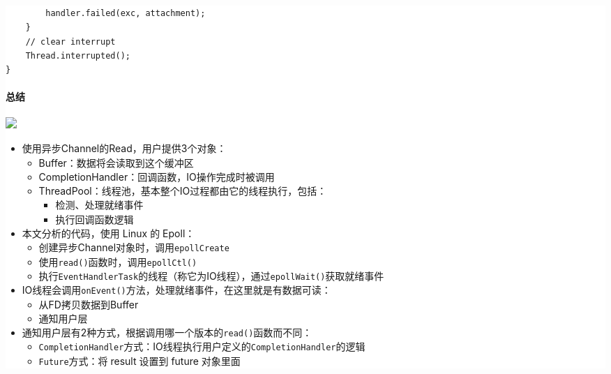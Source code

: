   ```
          handler.failed(exc, attachment);
      }  
      // clear interrupt
      Thread.interrupted();
  }
  ```
  
  
#### 总结
<img src="/assets/blogImg/Java_NIO/AsynchronousChannel/1.png">


* 使用异步Channel的Read，用户提供3个对象：
  * Buffer：数据将会读取到这个缓冲区
  * CompletionHandler：回调函数，IO操作完成时被调用
  * ThreadPool：线程池，基本整个IO过程都由它的线程执行，包括：
    * 检测、处理就绪事件
    * 执行回调函数逻辑
* 本文分析的代码，使用 Linux 的 Epoll：
  * 创建异步Channel对象时，调用`epollCreate`
  * 使用`read()`函数时，调用`epollCtl()`
  * 执行`EventHandlerTask`的线程（称它为IO线程），通过`epollWait()`获取就绪事件
* IO线程会调用`onEvent()`方法，处理就绪事件，在这里就是有数据可读：
  * 从FD拷贝数据到Buffer
  * 通知用户层
* 通知用户层有2种方式，根据调用哪一个版本的`read()`函数而不同：
  * `CompletionHandler`方式：IO线程执行用户定义的`CompletionHandler`的逻辑
  * `Future`方式：将 result 设置到 future 对象里面
